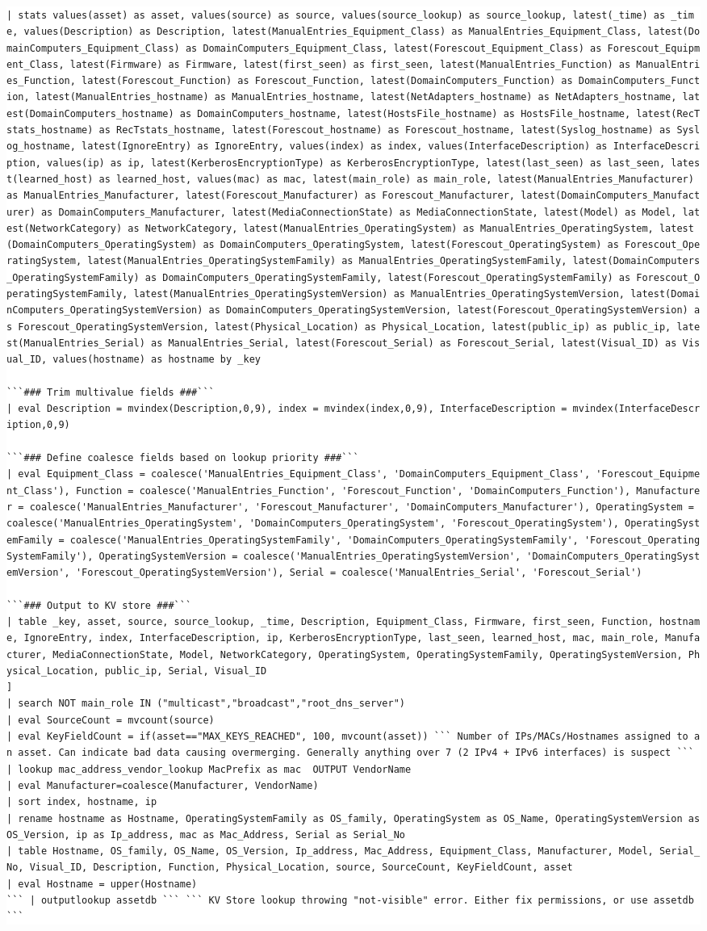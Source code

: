 ```
| stats values(asset) as asset, values(source) as source, values(source_lookup) as source_lookup, latest(_time) as _time, values(Description) as Description, latest(ManualEntries_Equipment_Class) as ManualEntries_Equipment_Class, latest(DomainComputers_Equipment_Class) as DomainComputers_Equipment_Class, latest(Forescout_Equipment_Class) as Forescout_Equipment_Class, latest(Firmware) as Firmware, latest(first_seen) as first_seen, latest(ManualEntries_Function) as ManualEntries_Function, latest(Forescout_Function) as Forescout_Function, latest(DomainComputers_Function) as DomainComputers_Function, latest(ManualEntries_hostname) as ManualEntries_hostname, latest(NetAdapters_hostname) as NetAdapters_hostname, latest(DomainComputers_hostname) as DomainComputers_hostname, latest(HostsFile_hostname) as HostsFile_hostname, latest(RecTstats_hostname) as RecTstats_hostname, latest(Forescout_hostname) as Forescout_hostname, latest(Syslog_hostname) as Syslog_hostname, latest(IgnoreEntry) as IgnoreEntry, values(index) as index, values(InterfaceDescription) as InterfaceDescription, values(ip) as ip, latest(KerberosEncryptionType) as KerberosEncryptionType, latest(last_seen) as last_seen, latest(learned_host) as learned_host, values(mac) as mac, latest(main_role) as main_role, latest(ManualEntries_Manufacturer) as ManualEntries_Manufacturer, latest(Forescout_Manufacturer) as Forescout_Manufacturer, latest(DomainComputers_Manufacturer) as DomainComputers_Manufacturer, latest(MediaConnectionState) as MediaConnectionState, latest(Model) as Model, latest(NetworkCategory) as NetworkCategory, latest(ManualEntries_OperatingSystem) as ManualEntries_OperatingSystem, latest(DomainComputers_OperatingSystem) as DomainComputers_OperatingSystem, latest(Forescout_OperatingSystem) as Forescout_OperatingSystem, latest(ManualEntries_OperatingSystemFamily) as ManualEntries_OperatingSystemFamily, latest(DomainComputers_OperatingSystemFamily) as DomainComputers_OperatingSystemFamily, latest(Forescout_OperatingSystemFamily) as Forescout_OperatingSystemFamily, latest(ManualEntries_OperatingSystemVersion) as ManualEntries_OperatingSystemVersion, latest(DomainComputers_OperatingSystemVersion) as DomainComputers_OperatingSystemVersion, latest(Forescout_OperatingSystemVersion) as Forescout_OperatingSystemVersion, latest(Physical_Location) as Physical_Location, latest(public_ip) as public_ip, latest(ManualEntries_Serial) as ManualEntries_Serial, latest(Forescout_Serial) as Forescout_Serial, latest(Visual_ID) as Visual_ID, values(hostname) as hostname by _key

```### Trim multivalue fields ###```
| eval Description = mvindex(Description,0,9), index = mvindex(index,0,9), InterfaceDescription = mvindex(InterfaceDescription,0,9)

```### Define coalesce fields based on lookup priority ###```
| eval Equipment_Class = coalesce('ManualEntries_Equipment_Class', 'DomainComputers_Equipment_Class', 'Forescout_Equipment_Class'), Function = coalesce('ManualEntries_Function', 'Forescout_Function', 'DomainComputers_Function'), Manufacturer = coalesce('ManualEntries_Manufacturer', 'Forescout_Manufacturer', 'DomainComputers_Manufacturer'), OperatingSystem = coalesce('ManualEntries_OperatingSystem', 'DomainComputers_OperatingSystem', 'Forescout_OperatingSystem'), OperatingSystemFamily = coalesce('ManualEntries_OperatingSystemFamily', 'DomainComputers_OperatingSystemFamily', 'Forescout_OperatingSystemFamily'), OperatingSystemVersion = coalesce('ManualEntries_OperatingSystemVersion', 'DomainComputers_OperatingSystemVersion', 'Forescout_OperatingSystemVersion'), Serial = coalesce('ManualEntries_Serial', 'Forescout_Serial')

```### Output to KV store ###```
| table _key, asset, source, source_lookup, _time, Description, Equipment_Class, Firmware, first_seen, Function, hostname, IgnoreEntry, index, InterfaceDescription, ip, KerberosEncryptionType, last_seen, learned_host, mac, main_role, Manufacturer, MediaConnectionState, Model, NetworkCategory, OperatingSystem, OperatingSystemFamily, OperatingSystemVersion, Physical_Location, public_ip, Serial, Visual_ID
]
| search NOT main_role IN ("multicast","broadcast","root_dns_server")
| eval SourceCount = mvcount(source)
| eval KeyFieldCount = if(asset=="MAX_KEYS_REACHED", 100, mvcount(asset)) ``` Number of IPs/MACs/Hostnames assigned to an asset. Can indicate bad data causing overmerging. Generally anything over 7 (2 IPv4 + IPv6 interfaces) is suspect ```
| lookup mac_address_vendor_lookup MacPrefix as mac  OUTPUT VendorName
| eval Manufacturer=coalesce(Manufacturer, VendorName)
| sort index, hostname, ip
| rename hostname as Hostname, OperatingSystemFamily as OS_family, OperatingSystem as OS_Name, OperatingSystemVersion as OS_Version, ip as Ip_address, mac as Mac_Address, Serial as Serial_No
| table Hostname, OS_family, OS_Name, OS_Version, Ip_address, Mac_Address, Equipment_Class, Manufacturer, Model, Serial_No, Visual_ID, Description, Function, Physical_Location, source, SourceCount, KeyFieldCount, asset
| eval Hostname = upper(Hostname)
``` | outputlookup assetdb ``` ``` KV Store lookup throwing "not-visible" error. Either fix permissions, or use assetdb ```
```